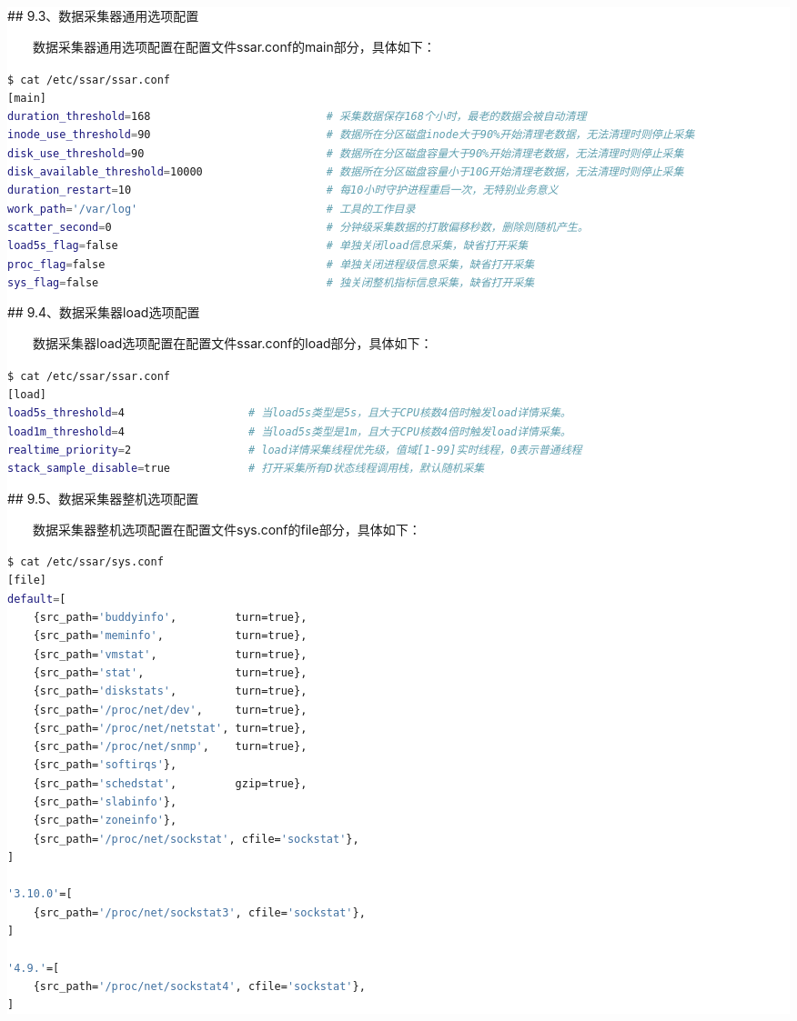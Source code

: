 <a name="数据采集器通用选项配置"/>
## 9.3、数据采集器通用选项配置

　　数据采集器通用选项配置在配置文件ssar.conf的main部分，具体如下：

```bash
$ cat /etc/ssar/ssar.conf
[main]
duration_threshold=168                           # 采集数据保存168个小时，最老的数据会被自动清理
inode_use_threshold=90                           # 数据所在分区磁盘inode大于90%开始清理老数据，无法清理时则停止采集
disk_use_threshold=90                            # 数据所在分区磁盘容量大于90%开始清理老数据，无法清理时则停止采集
disk_available_threshold=10000                   # 数据所在分区磁盘容量小于10G开始清理老数据，无法清理时则停止采集
duration_restart=10                              # 每10小时守护进程重启一次，无特别业务意义
work_path='/var/log'                             # 工具的工作目录
scatter_second=0                                 # 分钟级采集数据的打散偏移秒数，删除则随机产生。
load5s_flag=false                                # 单独关闭load信息采集，缺省打开采集
proc_flag=false                                  # 单独关闭进程级信息采集，缺省打开采集
sys_flag=false                                   # 独关闭整机指标信息采集，缺省打开采集
```

<a name="数据采集器load选项配置"/>
## 9.4、数据采集器load选项配置

　　数据采集器load选项配置在配置文件ssar.conf的load部分，具体如下：

```bash
$ cat /etc/ssar/ssar.conf
[load]
load5s_threshold=4                   # 当load5s类型是5s，且大于CPU核数4倍时触发load详情采集。
load1m_threshold=4                   # 当load5s类型是1m，且大于CPU核数4倍时触发load详情采集。
realtime_priority=2                  # load详情采集线程优先级，值域[1-99]实时线程，0表示普通线程
stack_sample_disable=true            # 打开采集所有D状态线程调用栈，默认随机采集
```

<a name="数据采集器整机选项配置"/>
## 9.5、数据采集器整机选项配置

　　数据采集器整机选项配置在配置文件sys.conf的file部分，具体如下：

```bash
$ cat /etc/ssar/sys.conf
[file]
default=[
    {src_path='buddyinfo',         turn=true},
    {src_path='meminfo',           turn=true},
    {src_path='vmstat',            turn=true},
    {src_path='stat',              turn=true},
    {src_path='diskstats',         turn=true},
    {src_path='/proc/net/dev',     turn=true},
    {src_path='/proc/net/netstat', turn=true},
    {src_path='/proc/net/snmp',    turn=true},
    {src_path='softirqs'},
    {src_path='schedstat',         gzip=true},
    {src_path='slabinfo'},
    {src_path='zoneinfo'},
    {src_path='/proc/net/sockstat', cfile='sockstat'},
]

'3.10.0'=[
    {src_path='/proc/net/sockstat3', cfile='sockstat'},
]

'4.9.'=[
    {src_path='/proc/net/sockstat4', cfile='sockstat'},
]
```